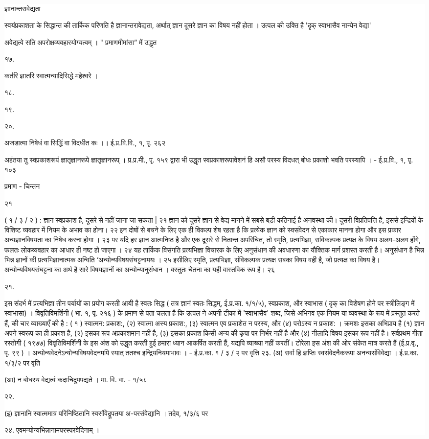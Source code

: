 ज्ञानान्तरावेद्यता 

स्वयंप्रकाशता के सिद्धान्त की तार्किक परिणति है ज्ञानान्तरावेद्यता, अर्थात् ज्ञान दूसरे ज्ञान का विषय नहीं होता । उत्पल की उक्ति है 'दृक् स्वाभासैव नान्येन वेद्या' 

अवेद्यत्वे सति अपरोक्षव्यवहारयोग्यत्वम् । " प्रमाणमीमांसा” में उद्धृत 

१७. 

कर्तरि ज्ञातरि स्वात्मन्यादिसिद्धे महेश्वरे । 

१८. 

१९. 

२०. 

अजडात्मा निषेधं वा सिद्धिं वा विदधीत कः ।। ई.प्र.वि.वि., १, पृ. २६२ 



अहंतया तु स्वप्रकाशरूपं ज्ञातृज्ञानरूपे ज्ञातृज्ञानरूप् । प्र.प्र.मी., पृ. १५९ द्वारा भी उद्धृत स्वप्रकाशरूपावेशनं हि असौ परस्य विदधत् बोधः प्रकाशो भवति परस्यापि । - ई.प्र.वि., १, पृ. १०३ 

प्रमाण - चिन्तन 

२१ 

( १ / ३ / २ ) : ज्ञान स्वप्रकाश है, दूसरे से नहीं जाना जा सकता | २१ ज्ञान को दूसरे ज्ञान से वेद्य मानने में सबसे बड़ी कठिनाई है अनवस्था की। दूसरी विप्रतिपत्ति है, इससे इन्द्रियों के विशिष्ट व्यवहार में नियम के अभाव का होना। २२ इन दोषों से बचने के लिए एक ही विकल्प शेष रहता है कि प्रत्येक ज्ञान को स्वसंवेदन से एकाकार मानना होगा और इस प्रकार अन्यज्ञानविषयता का निषेध करना होगा । २३ पर यदि हर ज्ञान आत्मनिष्ठ है और एक दूसरे से नितान्त अपरिचित, तो स्मृति, प्रत्यभिज्ञा, सविकल्पक प्रत्यक्ष के विषय अलग-अलग होंगे, फलतः लोकव्यवहार का आधार ही नष्ट हो जाएगा । २४ यह तार्किक विसंगति प्रत्यभिज्ञा विचारक के लिए अनुसंधान की अवधारणा का यौक्तिक मार्ग प्रशस्त करती है। अनुसंधान है भिन्न भिन्न ज्ञानों की प्रत्यभिज्ञानात्मक अन्विति ‘अन्योन्यविषयसंघट्टनामयः । २५ इसीलिए स्मृति, प्रत्यभिज्ञा, संविकल्पक प्रत्यक्ष सबका विषय वही है, जो प्रत्यक्ष का विषय है। अन्योन्यविषयसंघट्टना का अर्थ है सारे विषयज्ञानों का अन्योन्यानुसंधान । वस्तुतः चेतना का यही वास्तविक रूप है। २६ 

२१. 

इस संदर्भ में प्रत्यभिज्ञा तीन पर्यायों का प्रयोग करती आयी है स्वतः सिद्ध ( तत्र ज्ञानं स्वतः सिद्धम्, ई.प्र.का. १/१/५), स्वप्रकाश, और स्वाभास ( दृक् का विशेषण होने पर स्त्रीलिङ्ग में स्वाभासा) । विवृतिविमर्शिनी ( भा. १, पृ. २१६ ) के प्रमाण से पता चलता है कि उत्पल ने अपनी टीका में 'स्वाभासैव' शब्द, जिसे अभिनव एक नियम या व्यवस्था के रूप में प्रस्तुत करते हैं, की चार व्याख्याएँ की है : ( १ ) स्वात्मन: प्रकाश:, (२) स्वात्मा अस्य प्रकाश:, (३) स्वात्मन एव प्रकाशेत न परस्य, और (४) परोऽस्य न प्रकाश: । क्रमशः इसका अभिप्राय है (१) ज्ञान अपने स्वरूप का ही प्रकाश है, (२) इसका रूप अप्रकाशमान नहीं है, (३) इसका प्रकाश किसी अन्य की कृपा पर निर्भर नहीं है और (४) नीलादि विषय इसका रूप नहीं है। सर्वप्रथम गीता रस्तोगी ( १९७७) विवृतिविमर्शिनी के इस अंश को उद्धृत करती हुई हमारा ध्यान आकर्षित करती हैं, यद्यपि व्याख्या नहीं करतीं। टोरेला इस अंश की ओर संकेत मात्र करते हैं (ई.प्र.वृ., पृ. ९९ ) । अन्योन्यवेदनेऽन्योन्यविषयवेदनमपि स्यात् ततश्च इन्द्रियनियमाभावः । - ई.प्र.का. १ / ३ / २ पर वृत्ति २३. (अ) सर्वा हि ज्ञप्तिः स्वसंवेदनैकरूपा अनन्यसंविवेद्या । ई.प्र.का. १/३/२ पर वृति 

(आ) न बोधस्य वेद्यत्वं कदाचिदुपपद्यते । मा. वि. वा. - १/५८ 

२२. 

(इ) ज्ञानानि स्वात्ममात्र परिनिष्ठितानि स्वसंविद्रूपतया अ-परसंवेद्यानि । तदेव, १/३/६ पर 

२४. एवमन्योन्यभिन्नानामपरस्परवेदिनाम् । 
